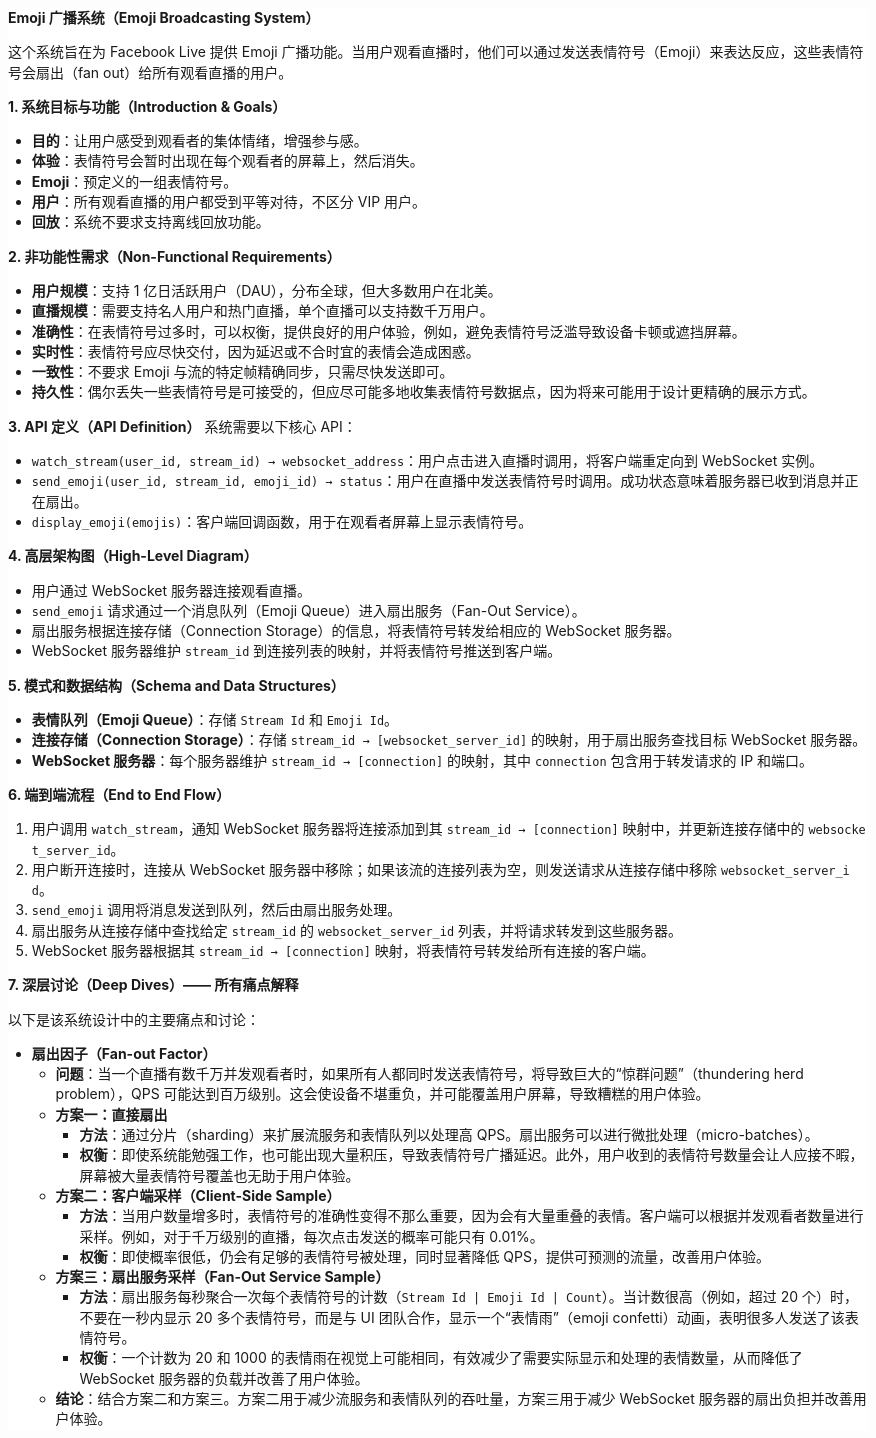 **Emoji 广播系统（Emoji Broadcasting System）**

这个系统旨在为 Facebook Live 提供 Emoji 广播功能。当用户观看直播时，他们可以通过发送表情符号（Emoji）来表达反应，这些表情符号会扇出（fan out）给所有观看直播的用户。

**1. 系统目标与功能（Introduction & Goals）**
*   **目的**：让用户感受到观看者的集体情绪，增强参与感。
*   **体验**：表情符号会暂时出现在每个观看者的屏幕上，然后消失。
*   **Emoji**：预定义的一组表情符号。
*   **用户**：所有观看直播的用户都受到平等对待，不区分 VIP 用户。
*   **回放**：系统不要求支持离线回放功能。

**2. 非功能性需求（Non-Functional Requirements）**
*   **用户规模**：支持 1 亿日活跃用户（DAU），分布全球，但大多数用户在北美。
*   **直播规模**：需要支持名人用户和热门直播，单个直播可以支持数千万用户。
*   **准确性**：在表情符号过多时，可以权衡，提供良好的用户体验，例如，避免表情符号泛滥导致设备卡顿或遮挡屏幕。
*   **实时性**：表情符号应尽快交付，因为延迟或不合时宜的表情会造成困惑。
*   **一致性**：不要求 Emoji 与流的特定帧精确同步，只需尽快发送即可。
*   **持久性**：偶尔丢失一些表情符号是可接受的，但应尽可能多地收集表情符号数据点，因为将来可能用于设计更精确的展示方式。

**3. API 定义（API Definition）**
系统需要以下核心 API：
*   `watch_stream(user_id, stream_id) → websocket_address`：用户点击进入直播时调用，将客户端重定向到 WebSocket 实例。
*   `send_emoji(user_id, stream_id, emoji_id) → status`：用户在直播中发送表情符号时调用。成功状态意味着服务器已收到消息并正在扇出。
*   `display_emoji(emojis)`：客户端回调函数，用于在观看者屏幕上显示表情符号。

**4. 高层架构图（High-Level Diagram）**
*   用户通过 WebSocket 服务器连接观看直播。
*   `send_emoji` 请求通过一个消息队列（Emoji Queue）进入扇出服务（Fan-Out Service）。
*   扇出服务根据连接存储（Connection Storage）的信息，将表情符号转发给相应的 WebSocket 服务器。
*   WebSocket 服务器维护 `stream_id` 到连接列表的映射，并将表情符号推送到客户端。

**5. 模式和数据结构（Schema and Data Structures）**
*   **表情队列（Emoji Queue）**：存储 `Stream Id` 和 `Emoji Id`。
*   **连接存储（Connection Storage）**：存储 `stream_id → [websocket_server_id]` 的映射，用于扇出服务查找目标 WebSocket 服务器。
*   **WebSocket 服务器**：每个服务器维护 `stream_id → [connection]` 的映射，其中 `connection` 包含用于转发请求的 IP 和端口。

**6. 端到端流程（End to End Flow）**
1.  用户调用 `watch_stream`，通知 WebSocket 服务器将连接添加到其 `stream_id → [connection]` 映射中，并更新连接存储中的 `websocket_server_id`。
2.  用户断开连接时，连接从 WebSocket 服务器中移除；如果该流的连接列表为空，则发送请求从连接存储中移除 `websocket_server_id`。
3.  `send_emoji` 调用将消息发送到队列，然后由扇出服务处理。
4.  扇出服务从连接存储中查找给定 `stream_id` 的 `websocket_server_id` 列表，并将请求转发到这些服务器。
5.  WebSocket 服务器根据其 `stream_id → [connection]` 映射，将表情符号转发给所有连接的客户端。

**7. 深层讨论（Deep Dives）—— 所有痛点解释**

以下是该系统设计中的主要痛点和讨论：

*   **扇出因子（Fan-out Factor）**
    *   **问题**：当一个直播有数千万并发观看者时，如果所有人都同时发送表情符号，将导致巨大的“惊群问题”（thundering herd problem），QPS 可能达到百万级别。这会使设备不堪重负，并可能覆盖用户屏幕，导致糟糕的用户体验。
    *   **方案一：直接扇出**
        *   **方法**：通过分片（sharding）来扩展流服务和表情队列以处理高 QPS。扇出服务可以进行微批处理（micro-batches）。
        *   **权衡**：即使系统能勉强工作，也可能出现大量积压，导致表情符号广播延迟。此外，用户收到的表情符号数量会让人应接不暇，屏幕被大量表情符号覆盖也无助于用户体验。
    *   **方案二：客户端采样（Client-Side Sample）**
        *   **方法**：当用户数量增多时，表情符号的准确性变得不那么重要，因为会有大量重叠的表情。客户端可以根据并发观看者数量进行采样。例如，对于千万级别的直播，每次点击发送的概率可能只有 0.01%。
        *   **权衡**：即使概率很低，仍会有足够的表情符号被处理，同时显著降低 QPS，提供可预测的流量，改善用户体验。
    *   **方案三：扇出服务采样（Fan-Out Service Sample）**
        *   **方法**：扇出服务每秒聚合一次每个表情符号的计数（`Stream Id | Emoji Id | Count`）。当计数很高（例如，超过 20 个）时，不要在一秒内显示 20 多个表情符号，而是与 UI 团队合作，显示一个“表情雨”（emoji confetti）动画，表明很多人发送了该表情符号。
        *   **权衡**：一个计数为 20 和 1000 的表情雨在视觉上可能相同，有效减少了需要实际显示和处理的表情数量，从而降低了 WebSocket 服务器的负载并改善了用户体验。
    *   **结论**：结合方案二和方案三。方案二用于减少流服务和表情队列的吞吐量，方案三用于减少 WebSocket 服务器的扇出负担并改善用户体验。
